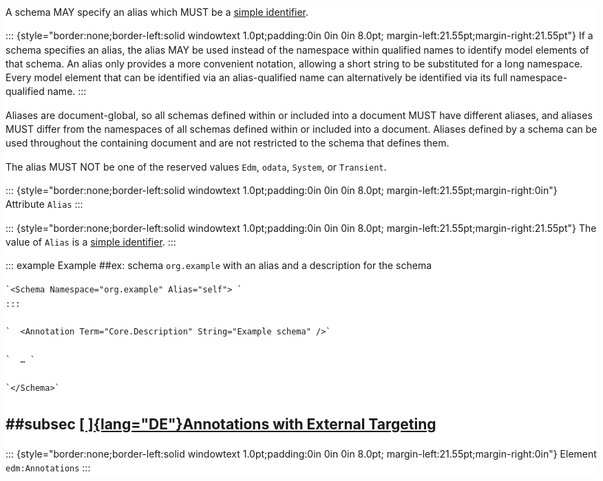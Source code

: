 A schema MAY specify an alias which MUST be a [simple
identifier](#SimpleIdentifier).

::: {style="border:none;border-left:solid windowtext 1.0pt;padding:0in 0in 0in 8.0pt;
margin-left:21.55pt;margin-right:21.55pt"}
If a schema specifies an alias, the alias MAY be used instead of the
namespace within qualified names to identify model elements of that
schema. An alias only provides a more convenient notation, allowing a
short string to be substituted for a long namespace. Every model element
that can be identified via an alias-qualified name can alternatively be
identified via its full namespace-qualified name.
:::

Aliases are document-global, so all schemas defined within or included
into a document MUST have different aliases, and aliases MUST differ
from the namespaces of all schemas defined within or included into a
document. Aliases defined by a schema can be used throughout the
containing document and are not restricted to the schema that defines
them.

The alias MUST NOT be one of the reserved values `Edm`, `odata`,
`System`, or `Transient`.

::: {style="border:none;border-left:solid windowtext 1.0pt;padding:0in 0in 0in 8.0pt;
margin-left:21.55pt;margin-right:0in"}
Attribute `Alias`
:::

::: {style="border:none;border-left:solid windowtext 1.0pt;padding:0in 0in 0in 8.0pt;
margin-left:21.55pt;margin-right:21.55pt"}
The value of `Alias` is a [simple identifier](#SimpleIdentifier).
:::

::: example
Example ##ex: schema `org.example` with an alias and a description for the
schema
```
`<Schema Namespace="org.example" Alias="self"> `
:::

`  <Annotation Term="Core.Description" String="Example schema" />`

`  … `

`</Schema>`
```

## ##subsec [[ ]{lang="DE"}Annotations with External Targeting](#AnnotationswithExternalTargeting)

::: {style="border:none;border-left:solid windowtext 1.0pt;padding:0in 0in 0in 8.0pt;
margin-left:21.55pt;margin-right:0in"}
Element `edm:Annotations`
:::
